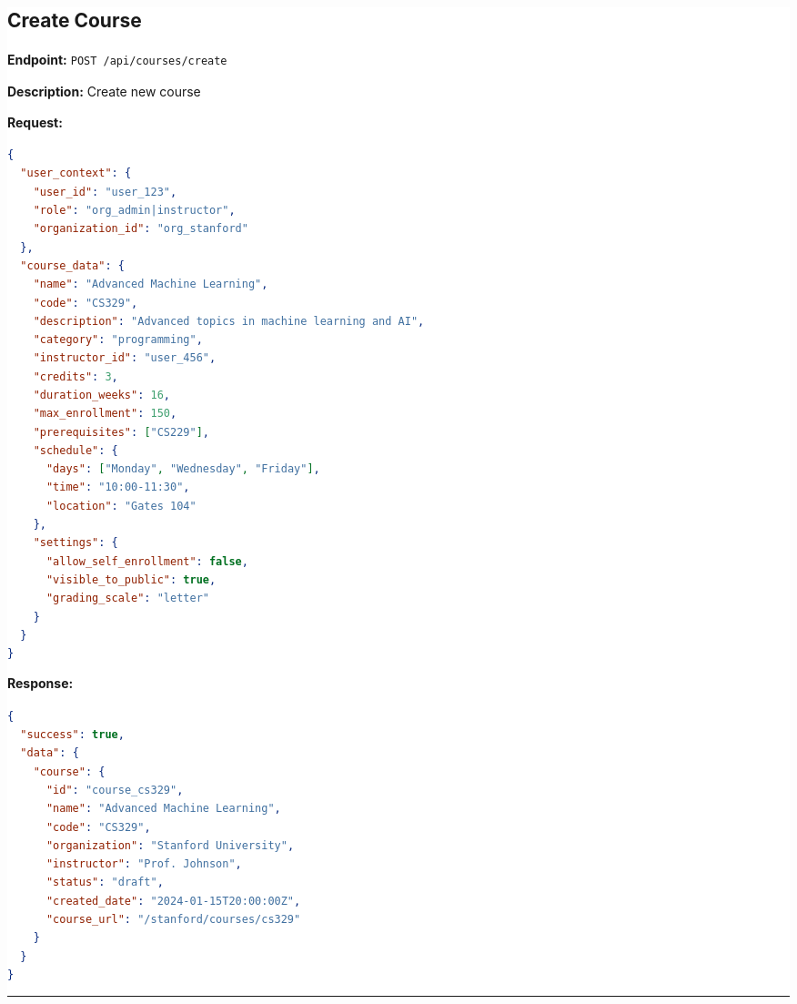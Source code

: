 
## Create Course
**Endpoint:** `POST /api/courses/create`

**Description:** Create new course

**Request:**
```json
{
  "user_context": {
    "user_id": "user_123",
    "role": "org_admin|instructor",
    "organization_id": "org_stanford"
  },
  "course_data": {
    "name": "Advanced Machine Learning",
    "code": "CS329",
    "description": "Advanced topics in machine learning and AI",
    "category": "programming",
    "instructor_id": "user_456",
    "credits": 3,
    "duration_weeks": 16,
    "max_enrollment": 150,
    "prerequisites": ["CS229"],
    "schedule": {
      "days": ["Monday", "Wednesday", "Friday"],
      "time": "10:00-11:30",
      "location": "Gates 104"
    },
    "settings": {
      "allow_self_enrollment": false,
      "visible_to_public": true,
      "grading_scale": "letter"
    }
  }
}
```

**Response:**
```json
{
  "success": true,
  "data": {
    "course": {
      "id": "course_cs329",
      "name": "Advanced Machine Learning",
      "code": "CS329",
      "organization": "Stanford University",
      "instructor": "Prof. Johnson",
      "status": "draft",
      "created_date": "2024-01-15T20:00:00Z",
      "course_url": "/stanford/courses/cs329"
    }
  }
}
```

---